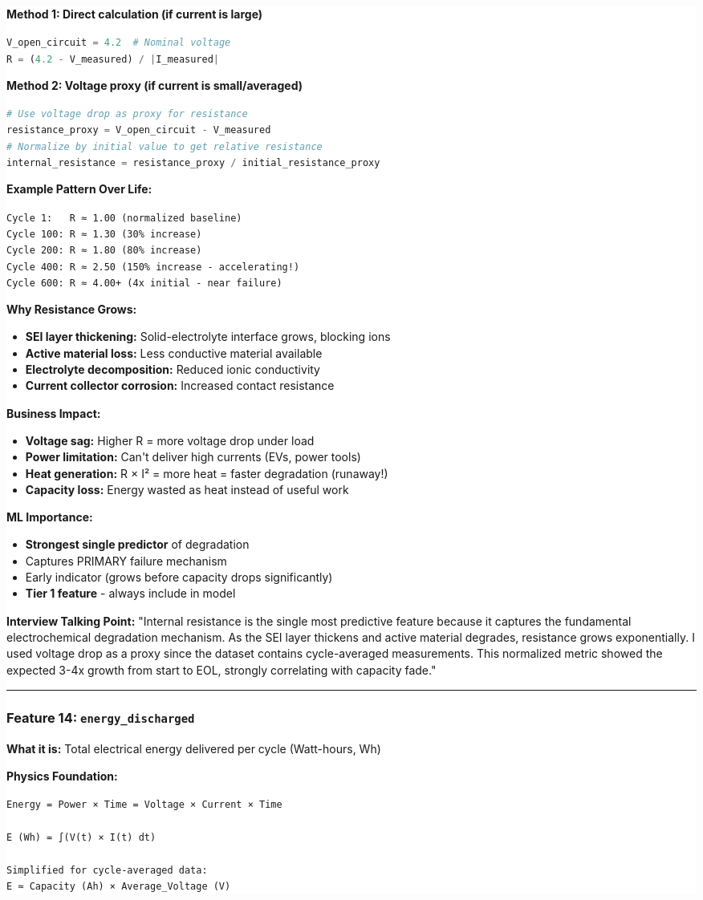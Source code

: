 **Method 1: Direct calculation (if current is large)**
```python
V_open_circuit = 4.2  # Nominal voltage
R = (4.2 - V_measured) / |I_measured|
```

**Method 2: Voltage proxy (if current is small/averaged)**
```python
# Use voltage drop as proxy for resistance
resistance_proxy = V_open_circuit - V_measured
# Normalize by initial value to get relative resistance
internal_resistance = resistance_proxy / initial_resistance_proxy
```

**Example Pattern Over Life:**
```
Cycle 1:   R ≈ 1.00 (normalized baseline)
Cycle 100: R ≈ 1.30 (30% increase)
Cycle 200: R ≈ 1.80 (80% increase)
Cycle 400: R ≈ 2.50 (150% increase - accelerating!)
Cycle 600: R ≈ 4.00+ (4x initial - near failure)
```

**Why Resistance Grows:**
- **SEI layer thickening:** Solid-electrolyte interface grows, blocking ions
- **Active material loss:** Less conductive material available
- **Electrolyte decomposition:** Reduced ionic conductivity
- **Current collector corrosion:** Increased contact resistance

**Business Impact:**
- **Voltage sag:** Higher R = more voltage drop under load
- **Power limitation:** Can't deliver high currents (EVs, power tools)
- **Heat generation:** R × I² = more heat = faster degradation (runaway!)
- **Capacity loss:** Energy wasted as heat instead of useful work

**ML Importance:**
- **Strongest single predictor** of degradation
- Captures PRIMARY failure mechanism
- Early indicator (grows before capacity drops significantly)
- **Tier 1 feature** - always include in model

**Interview Talking Point:**
"Internal resistance is the single most predictive feature because it captures the fundamental electrochemical degradation mechanism. As the SEI layer thickens and active material degrades, resistance grows exponentially. I used voltage drop as a proxy since the dataset contains cycle-averaged measurements. This normalized metric showed the expected 3-4x growth from start to EOL, strongly correlating with capacity fade."

---

### **Feature 14: `energy_discharged`**

**What it is:** Total electrical energy delivered per cycle (Watt-hours, Wh)

**Physics Foundation:**
```
Energy = Power × Time = Voltage × Current × Time

E (Wh) = ∫(V(t) × I(t) dt)

Simplified for cycle-averaged data:
E ≈ Capacity (Ah) × Average_Voltage (V)
```
